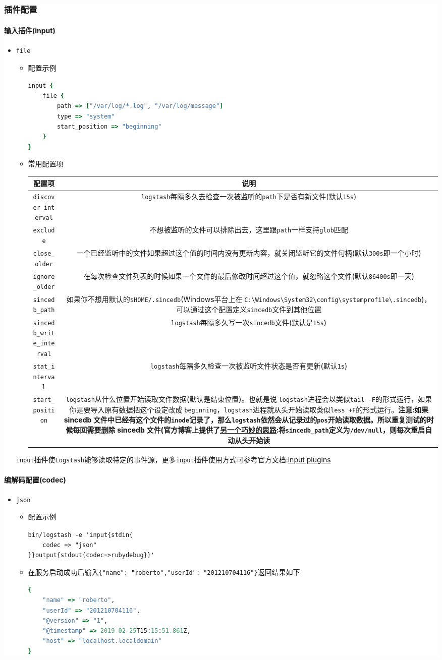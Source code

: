 ### 插件配置

#### 输入插件(input)

- `file`

  - 配置示例

    ```ruby
    input {
        file {
            path => ["/var/log/*.log", "/var/log/message"]
            type => "system"
            start_position => "beginning"
        }
    }
    ```

  - 常用配置项

    |          配置项          |                             说明                             |
    | :----------------------: | :----------------------------------------------------------: |
    |   `discover_interval`    | `logstash`每隔多久去检查一次被监听的`path`下是否有新文件(默认`15s`) |
    |        `exclude`         | 不想被监听的文件可以排除出去，这里跟`path`一样支持`glob`匹配 |
    |      `close_older`       | 一个已经监听中的文件如果超过这个值的时间内没有更新内容，就关闭监听它的文件句柄(默认`300s`即一个小时) |
    |      `ignore_older`      | 在每次检查文件列表的时候如果一个文件的最后修改时间超过这个值，就忽略这个文件(默认`86400s`即一天) |
    |      `sincedb_path`      | 如果你不想用默认的`$HOME/.sincedb`(Windows平台上在 `C:\Windows\System32\config\systemprofile\.sincedb`)，可以通过这个配置定义`sincedb`文件到其他位置 |
    | `sincedb_write_interval` |      `logstash`每隔多久写一次`sincedb`文件(默认是`15s`)      |
    |     `stat_interval`      | `logstash`每隔多久检查一次被监听文件状态是否有更新(默认`1s`) |
    |     `start_position`     | `logstash`从什么位置开始读取文件数据(默认是结束位置)。也就是说 `logstash`进程会以类似`tail -F`的形式运行，如果你是要导入原有数据把这个设定改成 `beginning`，`logstash`进程就从头开始读取类似`less +F`的形式运行。**注意:如果 sincedb 文件中已经有这个文件的`inode`记录了，那么`logstash`依然会从记录过的`pos`开始读取数据。所以重复测试的时候每回需要删除 sincedb 文件(官方博客上提供了[另一个巧妙的思路](https://www.elastic.co/blog/logstash-configuration-tuning):将`sincedb_path`定义为`/dev/null`，则每次重启自动从头开始读** |

  `input`插件使`Logstash`能够读取特定的事件源，更多`input`插件使用方式可参考官方文档:[input plugins](https://www.elastic.co/guide/en/logstash/current/input-plugins.html)

#### 编解码配置(codec)

- `json`

  - 配置示例

    ```shell
    bin/logstash -e 'input{stdin{
    	codec => "json"
    }}output{stdout{codec=>rubydebug}}'
    ```

  - 在服务启动成功后输入`{"name": "roberto","userId": "201210704116"}`返回结果如下

    ```ruby
    {
        "name" => "roberto",
        "userId" => "201210704116",
        "@version" => "1",
        "@timestamp" => 2019-02-25T15:15:51.861Z,
        "host" => "localhost.localdomain"
    }
    ```
